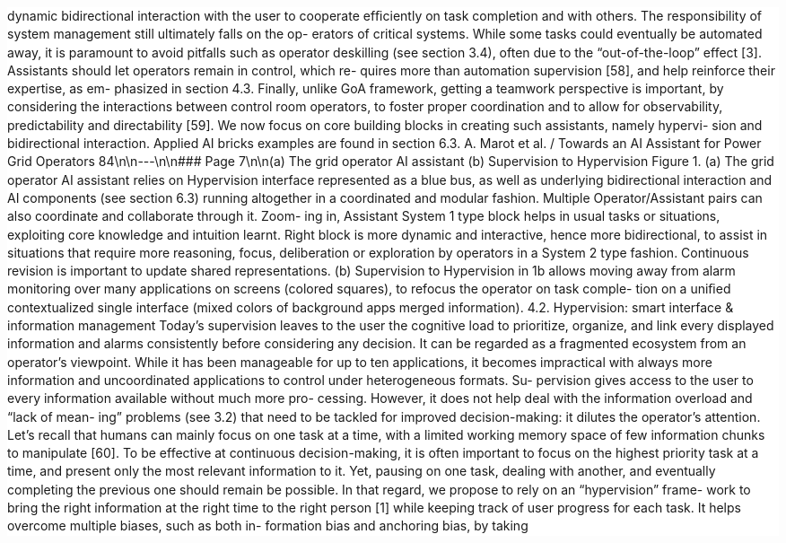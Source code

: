 dynamic bidirectional interaction with the user to cooperate efﬁciently on task completion and with others. The responsibility of system management still ultimately falls on the op- erators of critical systems. While some tasks could eventually be automated away, it is paramount to avoid pitfalls such as operator deskilling (see section 3.4), often due to the “out-of-the-loop” effect [3]. Assistants should let operators remain in control, which re- quires more than automation supervision [58], and help reinforce their expertise, as em- phasized in section 4.3. Finally, unlike GoA framework, getting a teamwork perspective is important, by considering the interactions between control room operators, to foster proper coordination and to allow for observability, predictability and directability [59]. We now focus on core building blocks in creating such assistants, namely hypervi- sion and bidirectional interaction. Applied AI bricks examples are found in section 6.3. A. Marot et al. / Towards an AI Assistant for Power Grid Operators 84\n\n---\n\n### Page 7\n\n(a) The grid operator AI assistant (b) Supervision to Hypervision Figure 1. (a) The grid operator AI assistant relies on Hypervision interface represented as a blue bus, as well as underlying bidirectional interaction and AI components (see section 6.3) running altogether in a coordinated and modular fashion. Multiple Operator/Assistant pairs can also coordinate and collaborate through it. Zoom- ing in, Assistant System 1 type block helps in usual tasks or situations, exploiting core knowledge and intuition learnt. Right block is more dynamic and interactive, hence more bidirectional, to assist in situations that require more reasoning, focus, deliberation or exploration by operators in a System 2 type fashion. Continuous revision is important to update shared representations. (b) Supervision to Hypervision in 1b allows moving away from alarm monitoring over many applications on screens (colored squares), to refocus the operator on task comple- tion on a uniﬁed contextualized single interface (mixed colors of background apps merged information). 4.2. Hypervision: smart interface & information management Today’s supervision leaves to the user the cognitive load to prioritize, organize, and link every displayed information and alarms consistently before considering any decision. It can be regarded as a fragmented ecosystem from an operator’s viewpoint. While it has been manageable for up to ten applications, it becomes impractical with always more information and uncoordinated applications to control under heterogeneous formats. Su- pervision gives access to the user to every information available without much more pro- cessing. However, it does not help deal with the information overload and “lack of mean- ing” problems (see 3.2) that need to be tackled for improved decision-making: it dilutes the operator’s attention. Let’s recall that humans can mainly focus on one task at a time, with a limited working memory space of few information chunks to manipulate [60]. To be effective at continuous decision-making, it is often important to focus on the highest priority task at a time, and present only the most relevant information to it. Yet, pausing on one task, dealing with another, and eventually completing the previous one should remain be possible. In that regard, we propose to rely on an “hypervision” frame- work to bring the right information at the right time to the right person [1] while keeping track of user progress for each task. It helps overcome multiple biases, such as both in- formation bias and anchoring bias, by taking